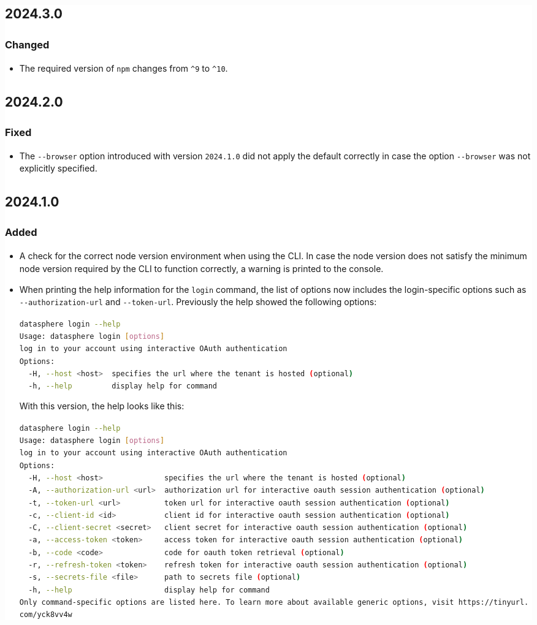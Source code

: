 ## 2024.3.0

### Changed

- The required version of `npm` changes from `^9` to `^10`.

## 2024.2.0

### Fixed

- The `--browser` option introduced with version `2024.1.0` did not apply the default correctly in case the option `--browser` was not explicitly specified.

## 2024.1.0

### Added

- A check for the correct node version environment when using the CLI. In case the node version does not satisfy the minimum node version required by the CLI to function correctly, a warning is printed to the console.

- When printing the help information for the `login` command, the list of options now includes the login-specific options such as `--authorization-url` and `--token-url`. Previously the help showed the following options:

  ```bash
  datasphere login --help
  Usage: datasphere login [options]
  log in to your account using interactive OAuth authentication
  Options:
    -H, --host <host>  specifies the url where the tenant is hosted (optional)
    -h, --help         display help for command
  ```

  With this version, the help looks like this:

  ```bash
  datasphere login --help
  Usage: datasphere login [options]
  log in to your account using interactive OAuth authentication
  Options:
    -H, --host <host>              specifies the url where the tenant is hosted (optional)
    -A, --authorization-url <url>  authorization url for interactive oauth session authentication (optional)
    -t, --token-url <url>          token url for interactive oauth session authentication (optional)
    -c, --client-id <id>           client id for interactive oauth session authentication (optional)
    -C, --client-secret <secret>   client secret for interactive oauth session authentication (optional)
    -a, --access-token <token>     access token for interactive oauth session authentication (optional)
    -b, --code <code>              code for oauth token retrieval (optional)
    -r, --refresh-token <token>    refresh token for interactive oauth session authentication (optional)
    -s, --secrets-file <file>      path to secrets file (optional)
    -h, --help                     display help for command
  Only command-specific options are listed here. To learn more about available generic options, visit https://tinyurl.com/yck8vv4w
  ```
